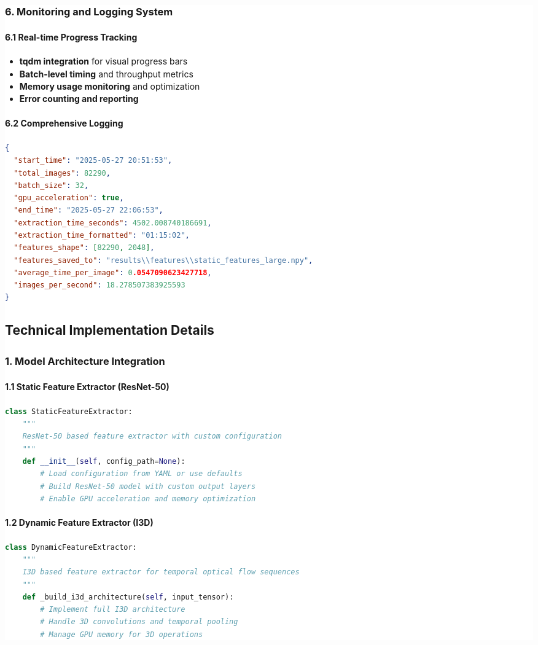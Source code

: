 ### 6. Monitoring and Logging System

#### 6.1 Real-time Progress Tracking
- **tqdm integration** for visual progress bars
- **Batch-level timing** and throughput metrics
- **Memory usage monitoring** and optimization
- **Error counting and reporting**

#### 6.2 Comprehensive Logging
```json
{
  "start_time": "2025-05-27 20:51:53",
  "total_images": 82290,
  "batch_size": 32,
  "gpu_acceleration": true,
  "end_time": "2025-05-27 22:06:53",
  "extraction_time_seconds": 4502.008740186691,
  "extraction_time_formatted": "01:15:02",
  "features_shape": [82290, 2048],
  "features_saved_to": "results\\features\\static_features_large.npy",
  "average_time_per_image": 0.0547090623427718,
  "images_per_second": 18.278507383925593
}
```

## Technical Implementation Details

### 1. Model Architecture Integration

#### 1.1 Static Feature Extractor (ResNet-50)
```python
class StaticFeatureExtractor:
    """
    ResNet-50 based feature extractor with custom configuration
    """
    def __init__(self, config_path=None):
        # Load configuration from YAML or use defaults
        # Build ResNet-50 model with custom output layers
        # Enable GPU acceleration and memory optimization
```

#### 1.2 Dynamic Feature Extractor (I3D)
```python
class DynamicFeatureExtractor:
    """
    I3D based feature extractor for temporal optical flow sequences
    """
    def _build_i3d_architecture(self, input_tensor):
        # Implement full I3D architecture
        # Handle 3D convolutions and temporal pooling
        # Manage GPU memory for 3D operations
```
